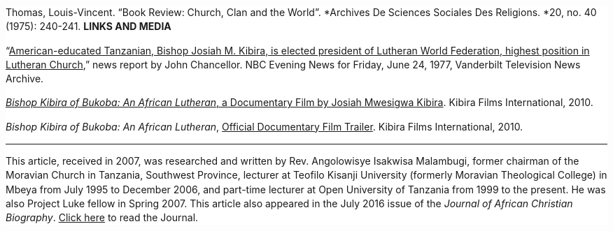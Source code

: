 Thomas, Louis-Vincent. &ldquo;Book Review: Church, Clan and the World&rdquo;.&nbsp;*Archives De Sciences Sociales Des Religions.&nbsp;*20, no. 40 (1975): 240-241.
**LINKS AND MEDIA**

&ldquo;[American-educated Tanzanian, Bishop Josiah M. Kibira, is elected president of Lutheran World Federation, highest position in Lutheran Church](http://tvnews.vanderbilt.edu/program.pl?ID=494240),&rdquo; news report by John Chancellor. NBC Evening News for Friday, June 24, 1977, Vanderbilt Television News Archive.

[*Bishop Kibira of Bukoba: An African Lutheran*, a Documentary Film by Josiah Mwesigwa Kibira](http://www.kibirafilms.com/bishop_kibira/index.html).&nbsp;Kibira Films International, 2010.

*Bishop Kibira of Bukoba: An African Lutheran*,&nbsp;[Official Documentary Film Trailer](http://www.youtube.com/watch?v=Zf8Da5UcW1o).&nbsp;Kibira Films International, 2010.

---

This article, received in 2007, was researched and written by Rev. Angolowisye Isakwisa Malambugi, former chairman of the Moravian Church in Tanzania, Southwest Province, lecturer at Teofilo Kisanji University (formerly Moravian Theological College) in Mbeya from July 1995 to December 2006, and part-time lecturer at Open University of Tanzania from 1999 to the present. He was also Project Luke fellow in Spring 2007. This article also appeared in the July 2016 issue of the *Journal of African Christian Biography*. [Click here](http://www.dacb.org/journal-acb-issues.html) to read the Journal.
